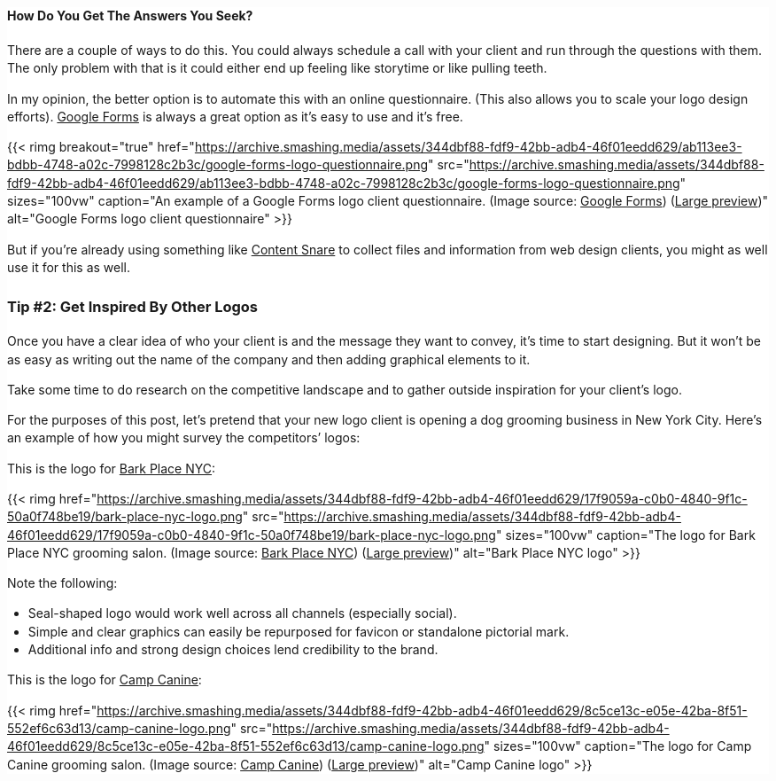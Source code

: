 #### How Do You Get The Answers You Seek?

There are a couple of ways to do this. You could always schedule a call with your client and run through the questions with them. The only problem with that is it could either end up feeling like storytime or like pulling teeth. 

In my opinion, the better option is to automate this with an online questionnaire. (This also allows you to scale your logo design efforts). [Google Forms](https://www.google.com/forms/about/) is always a great option as it’s easy to use and it’s free. 

{{< rimg breakout="true" href="https://archive.smashing.media/assets/344dbf88-fdf9-42bb-adb4-46f01eedd629/ab113ee3-bdbb-4748-a02c-7998128c2b3c/google-forms-logo-questionnaire.png" src="https://archive.smashing.media/assets/344dbf88-fdf9-42bb-adb4-46f01eedd629/ab113ee3-bdbb-4748-a02c-7998128c2b3c/google-forms-logo-questionnaire.png" sizes="100vw" caption="An example of a Google Forms logo client questionnaire. (Image source: <a href='https://www.google.com/forms/about/'>Google Forms</a>) (<a href='https://archive.smashing.media/assets/344dbf88-fdf9-42bb-adb4-46f01eedd629/ab113ee3-bdbb-4748-a02c-7998128c2b3c/google-forms-logo-questionnaire.png'>Large preview</a>)" alt="Google Forms logo client questionnaire" >}}

But if you’re already using something like [Content Snare](https://contentsnare.com/) to collect files and information from web design clients, you might as well use it for this as well. 

### Tip #2: Get Inspired By Other Logos

Once you have a clear idea of who your client is and the message they want to convey, it’s time to start designing. But it won’t be as easy as writing out the name of the company and then adding graphical elements to it.

Take some time to do research on the competitive landscape and to gather outside inspiration for your client’s logo. 

For the purposes of this post, let’s pretend that your new logo client is opening a dog grooming business in New York City. Here’s an example of how you might survey the competitors’ logos:

This is the logo for [Bark Place NYC](https://www.barkplacenyc.com/): 

{{< rimg href="https://archive.smashing.media/assets/344dbf88-fdf9-42bb-adb4-46f01eedd629/17f9059a-c0b0-4840-9f1c-50a0f748be19/bark-place-nyc-logo.png" src="https://archive.smashing.media/assets/344dbf88-fdf9-42bb-adb4-46f01eedd629/17f9059a-c0b0-4840-9f1c-50a0f748be19/bark-place-nyc-logo.png" sizes="100vw" caption="The logo for Bark Place NYC grooming salon. (Image source: <a href='https://www.barkplacenyc.com/'>Bark Place NYC</a>) (<a href='https://archive.smashing.media/assets/344dbf88-fdf9-42bb-adb4-46f01eedd629/17f9059a-c0b0-4840-9f1c-50a0f748be19/bark-place-nyc-logo.png'>Large preview</a>)" alt="Bark Place NYC logo" >}}

Note the following: 

*   Seal-shaped logo would work well across all channels (especially social).
*   Simple and clear graphics can easily be repurposed for favicon or standalone pictorial mark.
*   Additional info and strong design choices lend credibility to the brand.

This is the logo for [Camp Canine](https://www.nycampcanine.com/): 

{{< rimg href="https://archive.smashing.media/assets/344dbf88-fdf9-42bb-adb4-46f01eedd629/8c5ce13c-e05e-42ba-8f51-552ef6c63d13/camp-canine-logo.png" src="https://archive.smashing.media/assets/344dbf88-fdf9-42bb-adb4-46f01eedd629/8c5ce13c-e05e-42ba-8f51-552ef6c63d13/camp-canine-logo.png" sizes="100vw" caption="The logo for Camp Canine grooming salon. (Image source: <a href='https://www.nycampcanine.com/'>Camp Canine</a>) (<a href='https://archive.smashing.media/assets/344dbf88-fdf9-42bb-adb4-46f01eedd629/8c5ce13c-e05e-42ba-8f51-552ef6c63d13/camp-canine-logo.png'>Large preview</a>)" alt="Camp Canine logo" >}}
